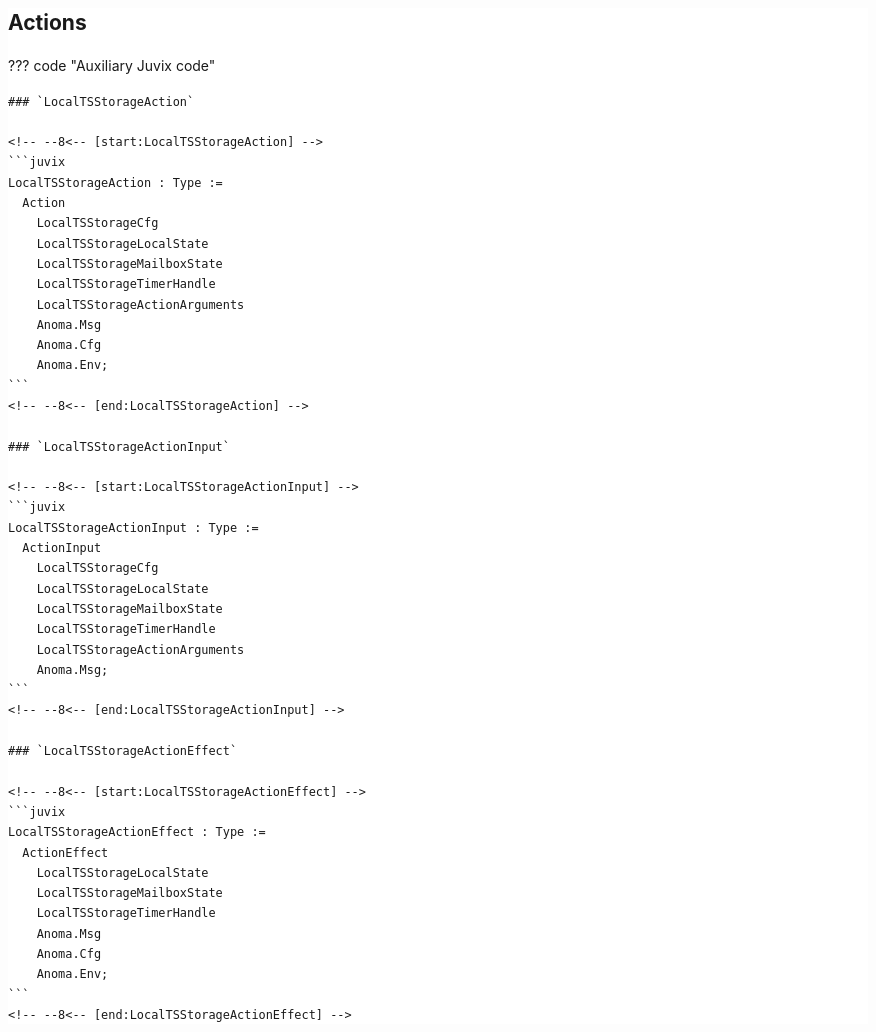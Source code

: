 
## Actions

??? code "Auxiliary Juvix code"

    ### `LocalTSStorageAction`

    <!-- --8<-- [start:LocalTSStorageAction] -->
    ```juvix
    LocalTSStorageAction : Type :=
      Action
        LocalTSStorageCfg
        LocalTSStorageLocalState
        LocalTSStorageMailboxState
        LocalTSStorageTimerHandle
        LocalTSStorageActionArguments
        Anoma.Msg
        Anoma.Cfg
        Anoma.Env;
    ```
    <!-- --8<-- [end:LocalTSStorageAction] -->

    ### `LocalTSStorageActionInput`

    <!-- --8<-- [start:LocalTSStorageActionInput] -->
    ```juvix
    LocalTSStorageActionInput : Type :=
      ActionInput
        LocalTSStorageCfg
        LocalTSStorageLocalState
        LocalTSStorageMailboxState
        LocalTSStorageTimerHandle
        LocalTSStorageActionArguments
        Anoma.Msg;
    ```
    <!-- --8<-- [end:LocalTSStorageActionInput] -->

    ### `LocalTSStorageActionEffect`

    <!-- --8<-- [start:LocalTSStorageActionEffect] -->
    ```juvix
    LocalTSStorageActionEffect : Type :=
      ActionEffect
        LocalTSStorageLocalState
        LocalTSStorageMailboxState
        LocalTSStorageTimerHandle
        Anoma.Msg
        Anoma.Cfg
        Anoma.Env;
    ```
    <!-- --8<-- [end:LocalTSStorageActionEffect] -->
